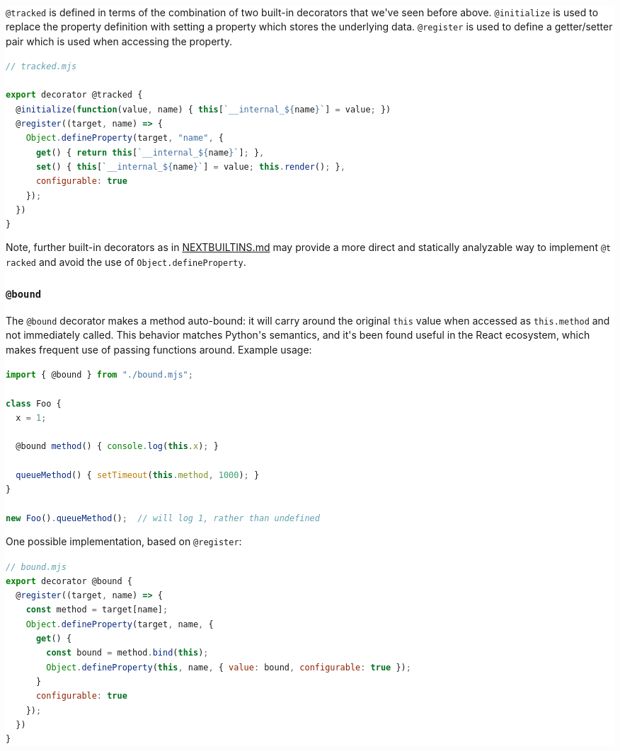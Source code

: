 `@tracked` is defined in terms of the combination of two built-in decorators that we've seen before above. `@initialize` is used to replace the property definition with setting a property which stores the underlying data. `@register` is used to define a getter/setter pair which is used when accessing the property.

```mjs
// tracked.mjs

export decorator @tracked {
  @initialize(function(value, name) { this[`__internal_${name}`] = value; })
  @register((target, name) => {
    Object.defineProperty(target, "name", {
      get() { return this[`__internal_${name}`]; },
      set() { this[`__internal_${name}`] = value; this.render(); },
      configurable: true
    });
  })
}
```

Note, further built-in decorators as in [NEXTBUILTINS.md](./NEXTBUILTINS.md#tracked) may provide a more direct and statically analyzable way to implement `@tracked` and avoid the use of `Object.defineProperty`.

### `@bound`

The `@bound` decorator makes a method auto-bound: it will carry around the original `this` value when accessed as `this.method` and not immediately called. This behavior matches Python's semantics, and it's been found useful in the React ecosystem, which makes frequent use of passing functions around. Example usage:

```mjs
import { @bound } from "./bound.mjs";

class Foo {
  x = 1;

  @bound method() { console.log(this.x); }

  queueMethod() { setTimeout(this.method, 1000); }
}

new Foo().queueMethod();  // will log 1, rather than undefined
```

One possible implementation, based on `@register`:

```mjs
// bound.mjs
export decorator @bound {
  @register((target, name) => {
    const method = target[name];
    Object.defineProperty(target, name, {
      get() {
        const bound = method.bind(this);
        Object.defineProperty(this, name, { value: bound, configurable: true });
      }
      configurable: true
    });
  })
}
```
